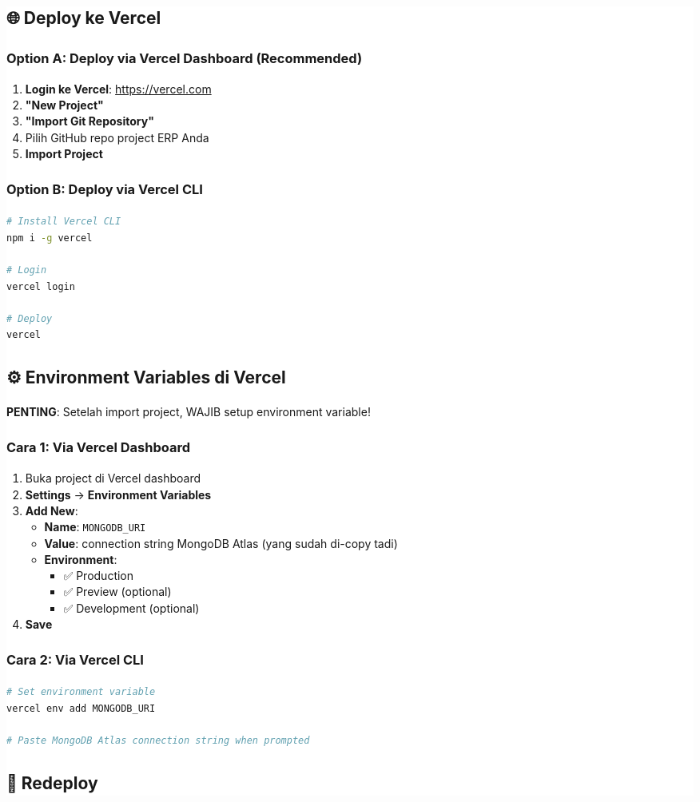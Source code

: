 ## 🌐 Deploy ke Vercel

### Option A: Deploy via Vercel Dashboard (Recommended)

1. **Login ke Vercel**: https://vercel.com
2. **"New Project"**
3. **"Import Git Repository"**
4. Pilih GitHub repo project ERP Anda
5. **Import Project**

### Option B: Deploy via Vercel CLI

```bash
# Install Vercel CLI
npm i -g vercel

# Login
vercel login

# Deploy
vercel
```

## ⚙️ Environment Variables di Vercel

**PENTING**: Setelah import project, WAJIB setup environment variable!

### Cara 1: Via Vercel Dashboard

1. Buka project di Vercel dashboard
2. **Settings** → **Environment Variables**
3. **Add New**:
   - **Name**: `MONGODB_URI`
   - **Value**: connection string MongoDB Atlas (yang sudah di-copy tadi)
   - **Environment**:
     - ✅ Production
     - ✅ Preview (optional)
     - ✅ Development (optional)
4. **Save**

### Cara 2: Via Vercel CLI

```bash
# Set environment variable
vercel env add MONGODB_URI

# Paste MongoDB Atlas connection string when prompted
```

## 🔄 Redeploy
